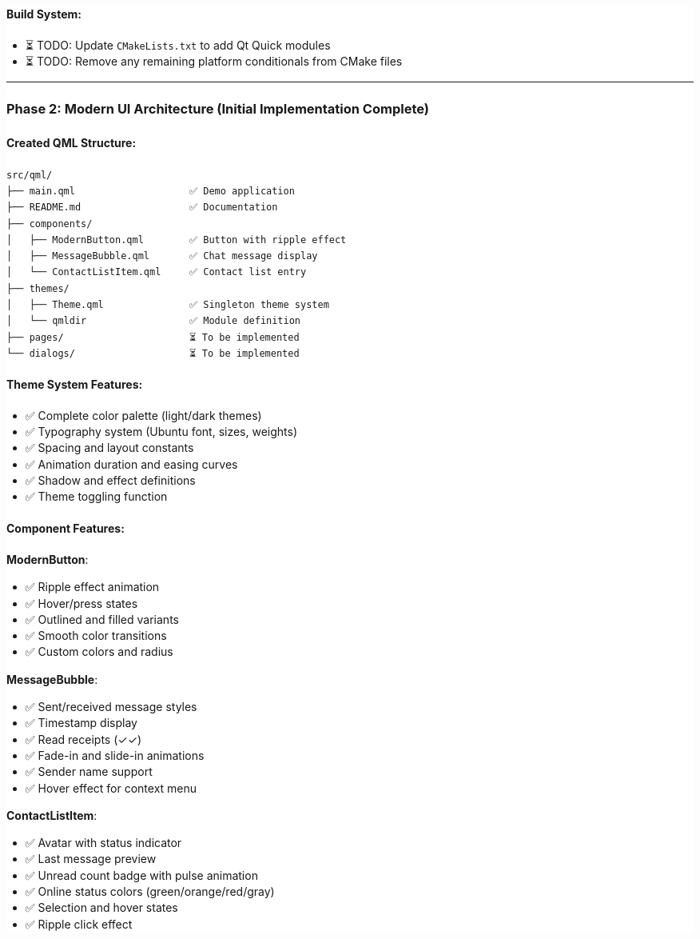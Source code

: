 #### Build System:
- ⏳ TODO: Update `CMakeLists.txt` to add Qt Quick modules
- ⏳ TODO: Remove any remaining platform conditionals from CMake files

---

### Phase 2: Modern UI Architecture (Initial Implementation Complete)

#### Created QML Structure:
```
src/qml/
├── main.qml                    ✅ Demo application
├── README.md                   ✅ Documentation
├── components/
│   ├── ModernButton.qml        ✅ Button with ripple effect
│   ├── MessageBubble.qml       ✅ Chat message display
│   └── ContactListItem.qml     ✅ Contact list entry
├── themes/
│   ├── Theme.qml               ✅ Singleton theme system
│   └── qmldir                  ✅ Module definition
├── pages/                      ⏳ To be implemented
└── dialogs/                    ⏳ To be implemented
```

#### Theme System Features:
- ✅ Complete color palette (light/dark themes)
- ✅ Typography system (Ubuntu font, sizes, weights)
- ✅ Spacing and layout constants
- ✅ Animation duration and easing curves
- ✅ Shadow and effect definitions
- ✅ Theme toggling function

#### Component Features:

**ModernButton**:
- ✅ Ripple effect animation
- ✅ Hover/press states
- ✅ Outlined and filled variants
- ✅ Smooth color transitions
- ✅ Custom colors and radius

**MessageBubble**:
- ✅ Sent/received message styles
- ✅ Timestamp display
- ✅ Read receipts (✓✓)
- ✅ Fade-in and slide-in animations
- ✅ Sender name support
- ✅ Hover effect for context menu

**ContactListItem**:
- ✅ Avatar with status indicator
- ✅ Last message preview
- ✅ Unread count badge with pulse animation
- ✅ Online status colors (green/orange/red/gray)
- ✅ Selection and hover states
- ✅ Ripple click effect
